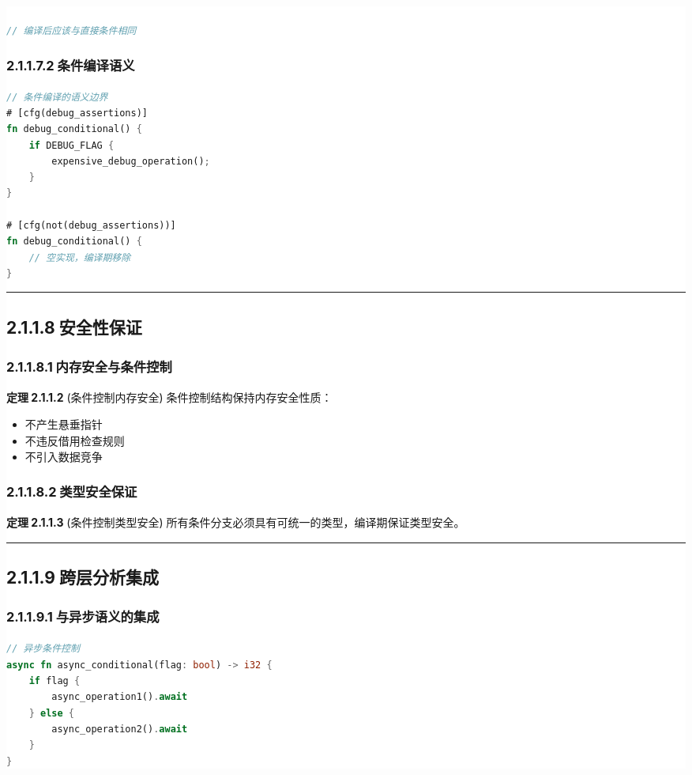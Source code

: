 ```rust

// 编译后应该与直接条件相同
```

### 2.1.1.7.2 条件编译语义

```rust
// 条件编译的语义边界
# [cfg(debug_assertions)]
fn debug_conditional() {
    if DEBUG_FLAG {
        expensive_debug_operation();
    }
}

# [cfg(not(debug_assertions))]
fn debug_conditional() {
    // 空实现，编译期移除
}
```

---

## 2.1.1.8 安全性保证

### 2.1.1.8.1 内存安全与条件控制

**定理 2.1.1.2** (条件控制内存安全)
条件控制结构保持内存安全性质：

- 不产生悬垂指针
- 不违反借用检查规则
- 不引入数据竞争

### 2.1.1.8.2 类型安全保证

**定理 2.1.1.3** (条件控制类型安全)
所有条件分支必须具有可统一的类型，编译期保证类型安全。

---

## 2.1.1.9 跨层分析集成

### 2.1.1.9.1 与异步语义的集成

```rust
// 异步条件控制
async fn async_conditional(flag: bool) -> i32 {
    if flag {
        async_operation1().await
    } else {
        async_operation2().await
    }
}
```
